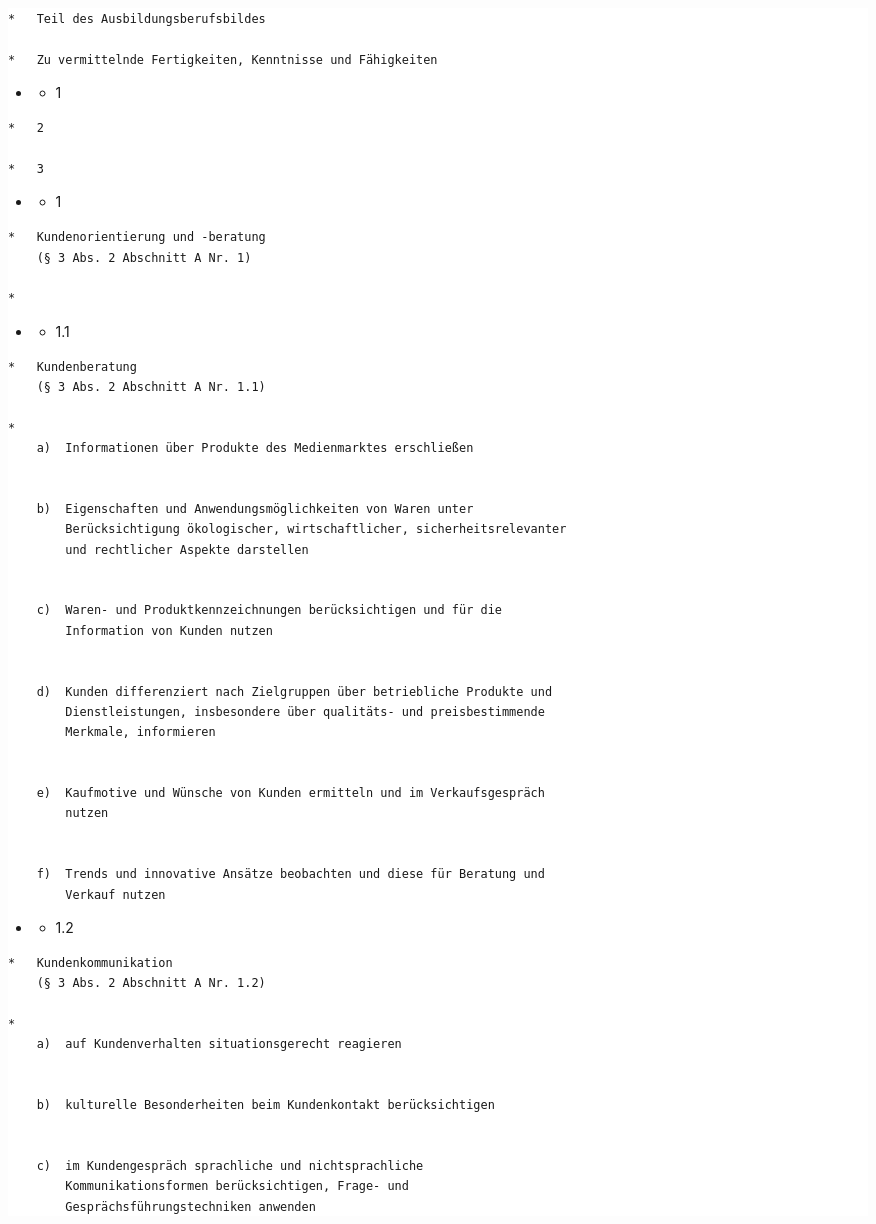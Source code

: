     *   Teil des Ausbildungsberufsbildes

    *   Zu vermittelnde Fertigkeiten, Kenntnisse und Fähigkeiten


*    *   1

    *   2

    *   3


*    *   1

    *   Kundenorientierung und -beratung
        (§ 3 Abs. 2 Abschnitt A Nr. 1)

    *

*    *   1.1

    *   Kundenberatung
        (§ 3 Abs. 2 Abschnitt A Nr. 1.1)

    *
        a)  Informationen über Produkte des Medienmarktes erschließen


        b)  Eigenschaften und Anwendungsmöglichkeiten von Waren unter
            Berücksichtigung ökologischer, wirtschaftlicher, sicherheitsrelevanter
            und rechtlicher Aspekte darstellen


        c)  Waren- und Produktkennzeichnungen berücksichtigen und für die
            Information von Kunden nutzen


        d)  Kunden differenziert nach Zielgruppen über betriebliche Produkte und
            Dienstleistungen, insbesondere über qualitäts- und preisbestimmende
            Merkmale, informieren


        e)  Kaufmotive und Wünsche von Kunden ermitteln und im Verkaufsgespräch
            nutzen


        f)  Trends und innovative Ansätze beobachten und diese für Beratung und
            Verkauf nutzen





*    *   1.2

    *   Kundenkommunikation
        (§ 3 Abs. 2 Abschnitt A Nr. 1.2)

    *
        a)  auf Kundenverhalten situationsgerecht reagieren


        b)  kulturelle Besonderheiten beim Kundenkontakt berücksichtigen


        c)  im Kundengespräch sprachliche und nichtsprachliche
            Kommunikationsformen berücksichtigen, Frage- und
            Gesprächsführungstechniken anwenden

